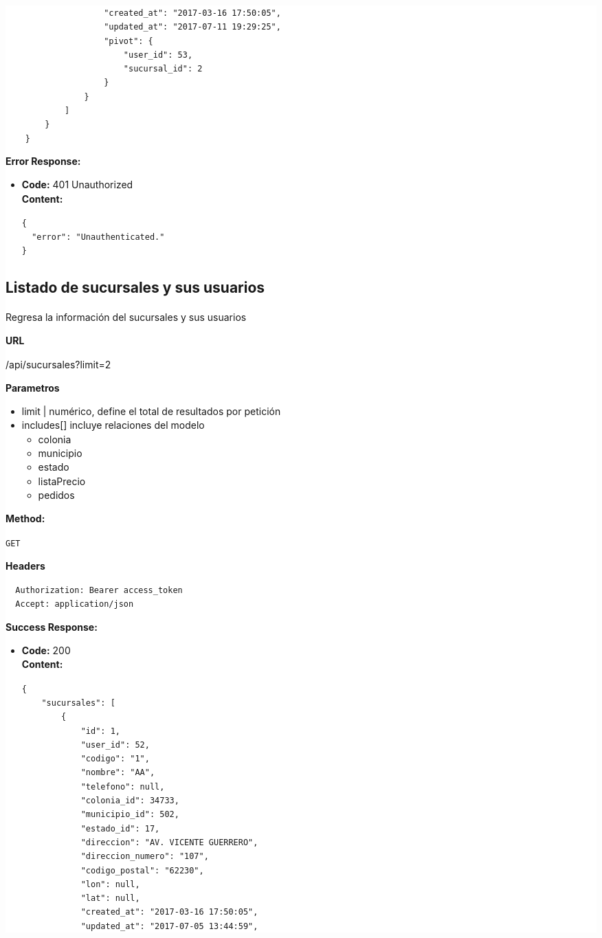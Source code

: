         				"created_at": "2017-03-16 17:50:05",
        				"updated_at": "2017-07-11 19:29:25",
        				"pivot": {
        					"user_id": 53,
        					"sucursal_id": 2
        				}
        			}
        		]
        	}
        }

 **Error Response:**

  * **Code:** 401 Unauthorized <br />
    **Content:** 
    
        {
          "error": "Unauthenticated."
        }

**Listado de sucursales y sus usuarios**
----
  Regresa la información del sucursales y sus usuarios

 **URL**

  /api/sucursales?limit=2
 
 
 **Parametros**
 - limit | numérico, define el total de resultados por petición
 - includes[] incluye relaciones del modelo 
    - colonia
    - municipio
    - estado
    - listaPrecio
    - pedidos
  
 **Method:**

  `GET`
  
  **Headers**
   
      Authorization: Bearer access_token
      Accept: application/json

 **Success Response:**

  * **Code:** 200 <br />
    **Content:** 
    
        {
        	"sucursales": [
        		{
        			"id": 1,
        			"user_id": 52,
        			"codigo": "1",
        			"nombre": "AA",
        			"telefono": null,
        			"colonia_id": 34733,
        			"municipio_id": 502,
        			"estado_id": 17,
        			"direccion": "AV. VICENTE GUERRERO",
        			"direccion_numero": "107",
        			"codigo_postal": "62230",
        			"lon": null,
        			"lat": null,
        			"created_at": "2017-03-16 17:50:05",
        			"updated_at": "2017-07-05 13:44:59",